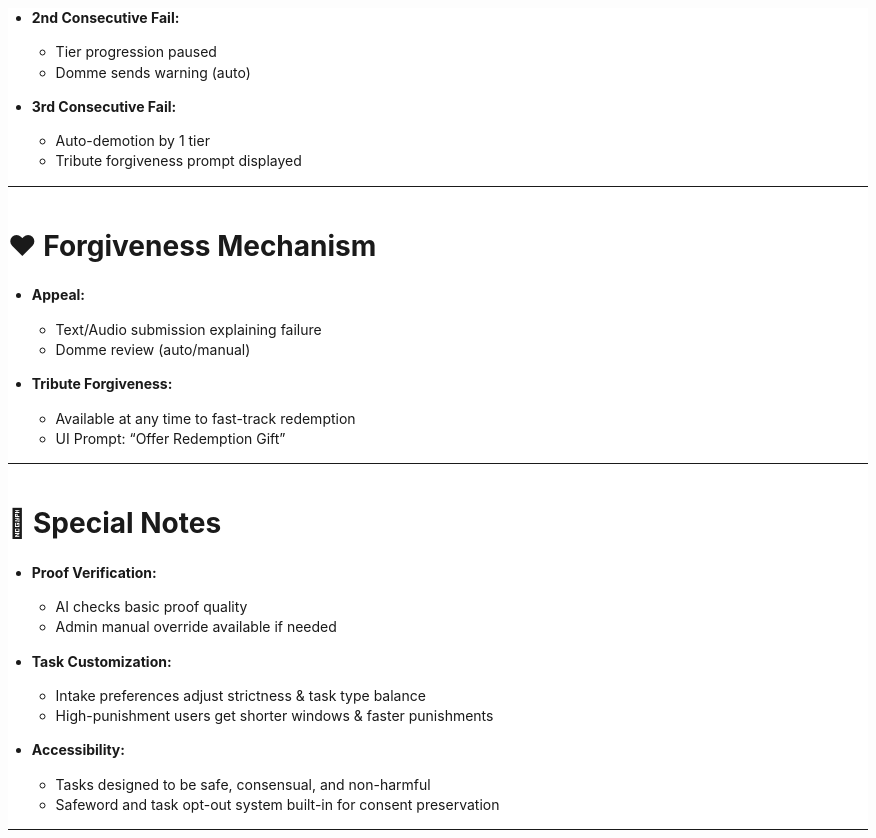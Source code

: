 - **2nd Consecutive Fail:**  
  - Tier progression paused  
  - Domme sends warning (auto)

- **3rd Consecutive Fail:**  
  - Auto-demotion by 1 tier  
  - Tribute forgiveness prompt displayed

---

# ❤️ Forgiveness Mechanism

- **Appeal:**  
  - Text/Audio submission explaining failure  
  - Domme review (auto/manual)

- **Tribute Forgiveness:**  
  - Available at any time to fast-track redemption  
  - UI Prompt: “Offer Redemption Gift”

---

# 🔑 Special Notes

- **Proof Verification:**  
  - AI checks basic proof quality  
  - Admin manual override available if needed

- **Task Customization:**  
  - Intake preferences adjust strictness & task type balance  
  - High-punishment users get shorter windows & faster punishments

- **Accessibility:**  
  - Tasks designed to be safe, consensual, and non-harmful  
  - Safeword and task opt-out system built-in for consent preservation

---
